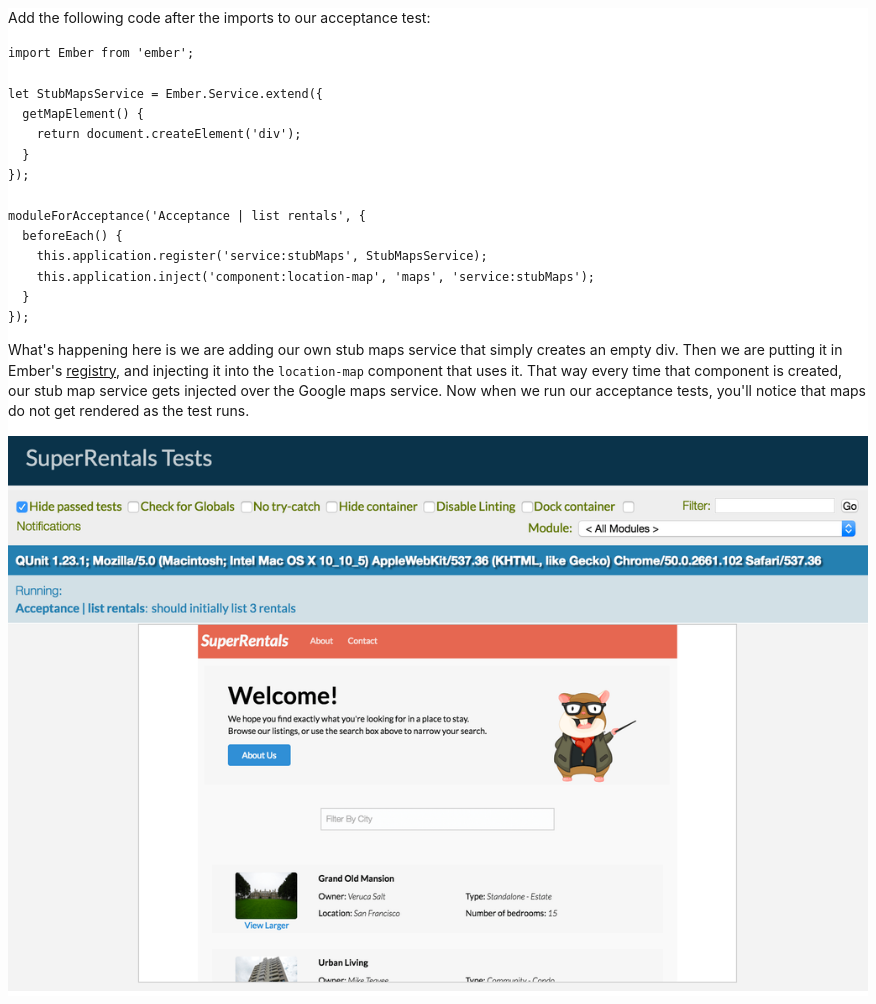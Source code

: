 Add the following code after the imports to our acceptance test:

<pre><code class="/tests/acceptance/list-rentals-test.js">import Ember from 'ember';

let StubMapsService = Ember.Service.extend({
  getMapElement() {
    return document.createElement('div');
  }
});

moduleForAcceptance('Acceptance | list rentals', {
  beforeEach() {
    this.application.register('service:stubMaps', StubMapsService);
    this.application.inject('component:location-map', 'maps', 'service:stubMaps');
  }
});
</code></pre>

What's happening here is we are adding our own stub maps service that simply creates an empty div. Then we are putting it in Ember's [registry](../../applications/dependency-injection#toc_factory-registrations), and injecting it into the `location-map` component that uses it. That way every time that component is created, our stub map service gets injected over the Google maps service. Now when we run our acceptance tests, you'll notice that maps do not get rendered as the test runs.

![acceptance tests without maps](../../images/service/acceptance-without-maps.png)